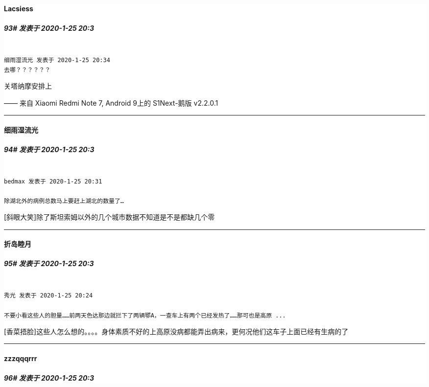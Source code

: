 ####  Lacsiess
##### 93#       发表于 2020-1-25 20:3




```

细雨湿流光 发表于 2020-1-25 20:34
去哪？？？？？？

```


关塔纳摩安排上

—— 来自 Xiaomi Redmi Note 7, Android 9上的 S1Next-鹅版 v2.2.0.1


-----

####  细雨湿流光
##### 94#       发表于 2020-1-25 20:3




```

bedmax 发表于 2020-1-25 20:31

除湖北外的病例总数马上要赶上湖北的数量了…

```


[斜眼大笑]除了斯坦索姆以外的几个城市数据不知道是不是都缺几个零


-----

####  折岛睦月
##### 95#       发表于 2020-1-25 20:3




```

秀光 发表于 2020-1-25 20:24

不要小看这些人的胆量……前两天色达那边就拦下了两辆鄂A，一查车上有两个已经发热了……那可也是高原 ...

```


[香菜捂脸]这些人怎么想的。。。。身体素质不好的上高原没病都能弄出病来，更何况他们这车子上面已经有生病的了


-----

####  zzzqqqrrr
##### 96#       发表于 2020-1-25 20:3
